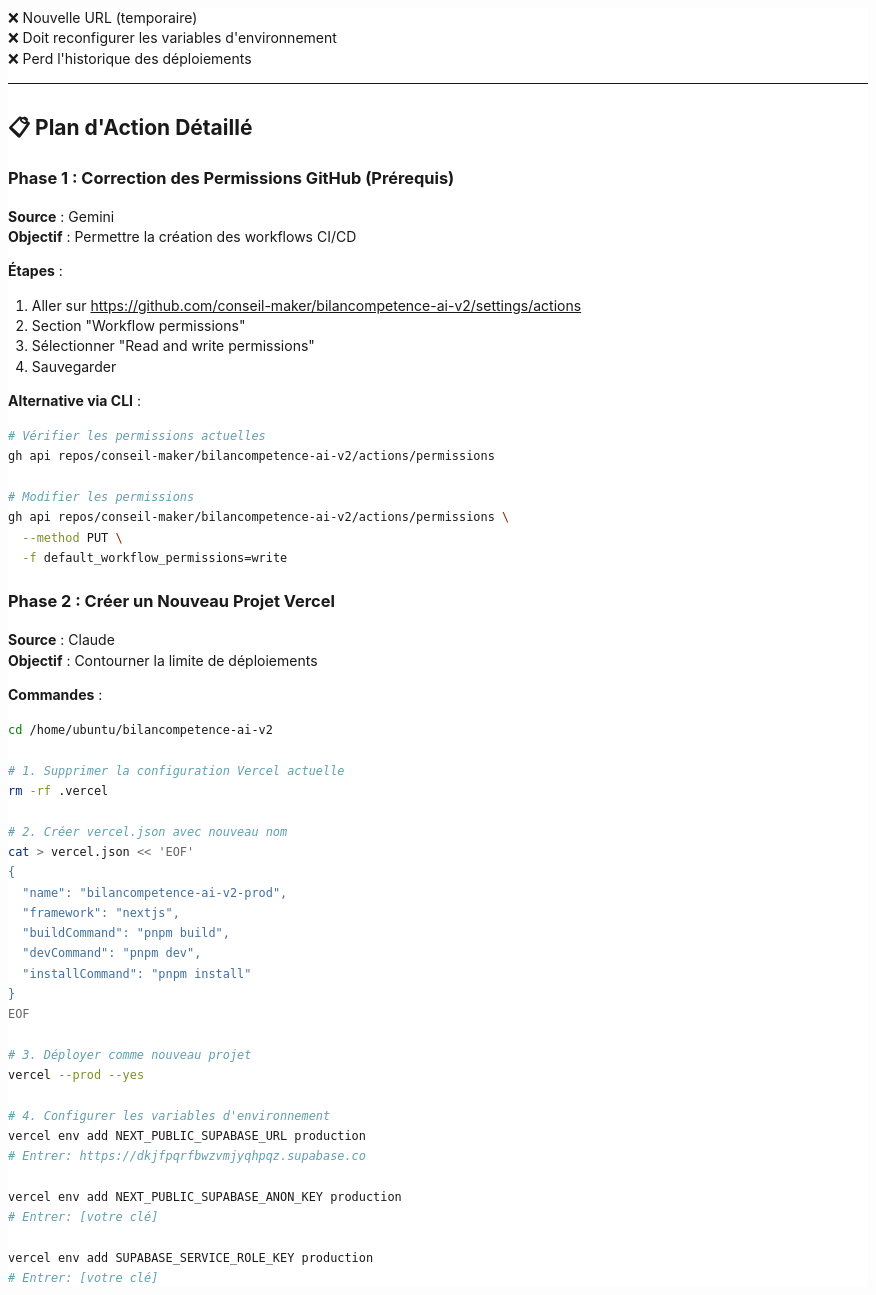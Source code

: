 ❌ Nouvelle URL (temporaire)  
❌ Doit reconfigurer les variables d'environnement  
❌ Perd l'historique des déploiements

---

## 📋 Plan d'Action Détaillé

### Phase 1 : Correction des Permissions GitHub (Prérequis)

**Source** : Gemini  
**Objectif** : Permettre la création des workflows CI/CD

**Étapes** :
1. Aller sur https://github.com/conseil-maker/bilancompetence-ai-v2/settings/actions
2. Section "Workflow permissions"
3. Sélectionner "Read and write permissions"
4. Sauvegarder

**Alternative via CLI** :
```bash
# Vérifier les permissions actuelles
gh api repos/conseil-maker/bilancompetence-ai-v2/actions/permissions

# Modifier les permissions
gh api repos/conseil-maker/bilancompetence-ai-v2/actions/permissions \
  --method PUT \
  -f default_workflow_permissions=write
```

### Phase 2 : Créer un Nouveau Projet Vercel

**Source** : Claude  
**Objectif** : Contourner la limite de déploiements

**Commandes** :
```bash
cd /home/ubuntu/bilancompetence-ai-v2

# 1. Supprimer la configuration Vercel actuelle
rm -rf .vercel

# 2. Créer vercel.json avec nouveau nom
cat > vercel.json << 'EOF'
{
  "name": "bilancompetence-ai-v2-prod",
  "framework": "nextjs",
  "buildCommand": "pnpm build",
  "devCommand": "pnpm dev",
  "installCommand": "pnpm install"
}
EOF

# 3. Déployer comme nouveau projet
vercel --prod --yes

# 4. Configurer les variables d'environnement
vercel env add NEXT_PUBLIC_SUPABASE_URL production
# Entrer: https://dkjfpqrfbwzvmjyqhpqz.supabase.co

vercel env add NEXT_PUBLIC_SUPABASE_ANON_KEY production
# Entrer: [votre clé]

vercel env add SUPABASE_SERVICE_ROLE_KEY production
# Entrer: [votre clé]
```